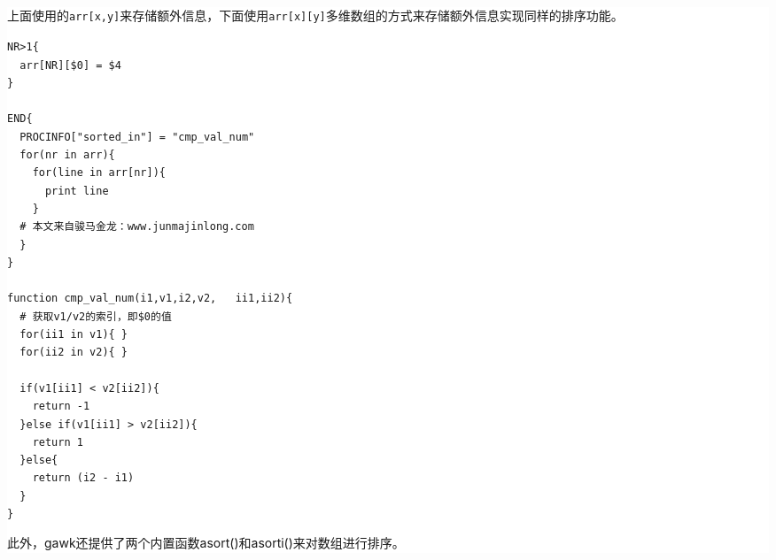 上面使用的`arr[x,y]`来存储额外信息，下面使用`arr[x][y]`多维数组的方式来存储额外信息实现同样的排序功能。

```
NR>1{
  arr[NR][$0] = $4
}

END{
  PROCINFO["sorted_in"] = "cmp_val_num"
  for(nr in arr){
    for(line in arr[nr]){
      print line
    }
  # 本文来自骏马金龙：www.junmajinlong.com
  }
}

function cmp_val_num(i1,v1,i2,v2,   ii1,ii2){
  # 获取v1/v2的索引，即$0的值
  for(ii1 in v1){ }
  for(ii2 in v2){ }

  if(v1[ii1] < v2[ii2]){
    return -1
  }else if(v1[ii1] > v2[ii2]){
    return 1
  }else{
    return (i2 - i1)
  }
}
```


此外，gawk还提供了两个内置函数asort()和asorti()来对数组进行排序。
